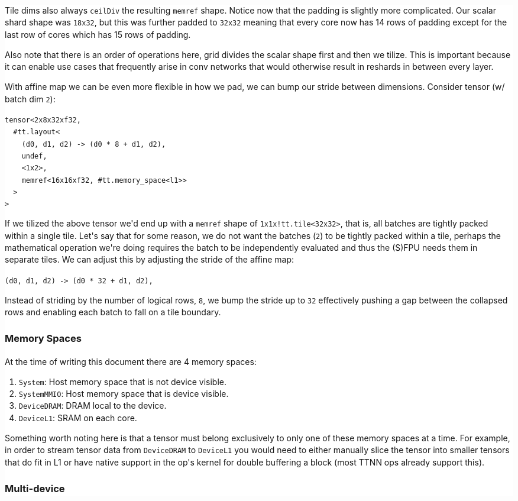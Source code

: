 Tile dims also always `ceilDiv` the resulting `memref` shape. Notice now that
the padding is slightly more complicated. Our scalar shard shape was `18x32`,
but this was further padded to `32x32` meaning that every core now has 14 rows
of padding except for the last row of cores which has 15 rows of padding.

Also note that there is an order of operations here, grid divides the scalar
shape first and then we tilize. This is important because it can enable use
cases that frequently arise in conv networks that would otherwise result in
reshards in between every layer.

With affine map we can be even more flexible in how we pad, we can bump our
stride between dimensions.  Consider tensor (w/ batch dim `2`):

```mlir
tensor<2x8x32xf32,
  #tt.layout<
    (d0, d1, d2) -> (d0 * 8 + d1, d2),
    undef,
    <1x2>,
    memref<16x16xf32, #tt.memory_space<l1>>
  >
>
```

If we tilized the above tensor we'd end up with a `memref` shape of
`1x1x!tt.tile<32x32>`, that is, all batches are tightly packed within a single
tile. Let's say that for some reason, we do not want the batches (`2`) to be
tightly packed within a tile, perhaps the mathematical operation we're doing
requires the batch to be independently evaluated and thus the (S)FPU needs them
in separate tiles.  We can adjust this by adjusting the stride of the affine
map:

```
(d0, d1, d2) -> (d0 * 32 + d1, d2),
```

Instead of striding by the number of logical rows, `8`, we bump the stride up to
`32` effectively pushing a gap between the collapsed rows and enabling each
batch to fall on a tile boundary.

### Memory Spaces

At the time of writing this document there are 4 memory spaces:

1. `System`: Host memory space that is not device visible.
2. `SystemMMIO`: Host memory space that is device visible.
3. `DeviceDRAM`: DRAM local to the device.
4. `DeviceL1`: SRAM on each core.

Something worth noting here is that a tensor must belong exclusively to only
one of these memory spaces at a time.  For example, in order to stream tensor
data from `DeviceDRAM` to `DeviceL1` you would need to either manually slice the
tensor into smaller tensors that do fit in L1 or have native support in the op's
kernel for double buffering a block (most TTNN ops already support this).

### Multi-device
